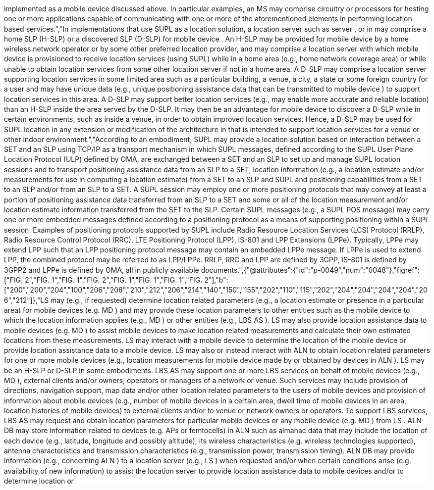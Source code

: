 implemented as a mobile device  discussed above. In particular examples, an MS may comprise circuitry or processors for hosting one or more applications capable of communicating with one or more of the aforementioned elements in performing location based services.","In implementations that use SUPL as a location solution, a location server such as server ,  or  in  may comprise a home SLP (H-SLP) or a discovered SLP (D-SLP) for mobile device . An H-SLP may be provided for mobile device  by a home wireless network operator or by some other preferred location provider, and may comprise a location server with which mobile device  is provisioned to receive location services (using SUPL) while in a home area (e.g., home network coverage area) or while unable to obtain location services from some other location server if not in a home area. A D-SLP may comprise a location server supporting location services in some limited area such as a particular building, a venue, a city, a state or some foreign country for a user and may have unique data (e.g., unique positioning assistance data that can be transmitted to mobile device ) to support location services in this area. A D-SLP may support better location services (e.g., may enable more accurate and reliable location) than an H-SLP inside the area served by the D-SLP. It may then be an advantage for mobile device  to discover a D-SLP while in certain environments, such as inside a venue, in order to obtain improved location services. Hence, a D-SLP may be used for SUPL location in any extension or modification of the architecture in  that is intended to support location services for a venue or other indoor environment.","According to an embodiment, SUPL may provide a location solution based on interaction between a SET and an SLP using TCP\/IP as a transport mechanism in which SUPL messages, defined according to the SUPL User Plane Location Protocol (ULP) defined by OMA, are exchanged between a SET and an SLP to set up and manage SUPL location sessions and to transport positioning assistance data from an SLP to a SET, location information (e.g., a location estimate and\/or measurements for use in computing a location estimate) from a SET to an SLP and SUPL and positioning capabilities from a SET to an SLP and\/or from an SLP to a SET. A SUPL session may employ one or more positioning protocols that may convey at least a portion of positioning assistance data transferred from an SLP to a SET and some or all of the location measurement and\/or location estimate information transferred from the SET to the SLP. Certain SUPL messages (e.g., a SUPL POS message) may carry one or more embedded messages defined according to a positioning protocol as a means of supporting positioning within a SUPL session. Examples of positioning protocols supported by SUPL include Radio Resource Location Services (LCS) Protocol (RRLP), Radio Resource Control Protocol (RRC), LTE Positioning Protocol (LPP), IS-801 and LPP Extensions (LPPe). Typically, LPPe may extend LPP such that an LPP positioning protocol message may contain an embedded LPPe message. If LPPe is used to extend LPP, the combined protocol may be referred to as LPP\/LPPe. RRLP, RRC and LPP are defined by 3GPP, IS-801 is defined by 3GPP2 and LPPe is defined by OMA, all in publicly available documents.",{"@attributes":{"id":"p-0049","num":"0048"},"figref":["FIG. 2","FIG. 1","FIG. 1","FIG. 2","FIG. 1","FIG. 1","FIG. 1","FIG. 2"],"b":["200","200","204","100","206","208","210","212","206","214","140","150","155","202","110","115","202","204","204","204","204","206","212"]},"LS  may (e.g., if requested) determine location related parameters (e.g., a location estimate or presence in a particular area) for mobile devices (e.g. MD ) and may provide these location parameters to other entities such as the mobile device to which the location information applies (e.g., MD ) or other entities (e.g., LBS AS ). LS  may also provide location assistance data to mobile devices (e.g. MD ) to assist mobile devices to make location related measurements and calculate their own estimated locations from these measurements. LS  may interact with a mobile device to determine the location of the mobile device or provide location assistance data to a mobile device. LS  may also or instead interact with ALN  to obtain location related parameters for one or more mobile devices (e.g., location measurements for mobile device  made by or obtained by devices in ALN ). LS  may be an H-SLP or D-SLP in some embodiments. LBS AS  may support one or more LBS services on behalf of mobile devices (e.g., MD ), external clients and\/or owners, operators or managers of a network or venue. Such services may include provision of directions, navigation support, map data and\/or other location related parameters to the users of mobile devices and provision of information about mobile devices (e.g., number of mobile devices in a certain area, dwell time of mobile devices in an area, location histories of mobile devices) to external clients and\/or to venue or network owners or operators. To support LBS services, LBS AS  may request and obtain location parameters for particular mobile devices or any mobile device (e.g. MD ) from LS . ALN DB  may store information related to devices (e.g. APs or femtocells) in ALN  such as almanac data that may include the location of each device (e.g., latitude, longitude and possibly altitude), its wireless characteristics (e.g. wireless technologies supported), antenna characteristics and transmission characteristics (e.g., transmission power, transmission timing). ALN DB  may provide information (e.g., concerning ALN ) to a location server (e.g., LS ) when requested and\/or when certain conditions arise (e.g. availability of new information) to assist the location server to provide location assistance data to mobile devices and\/or to determine location or